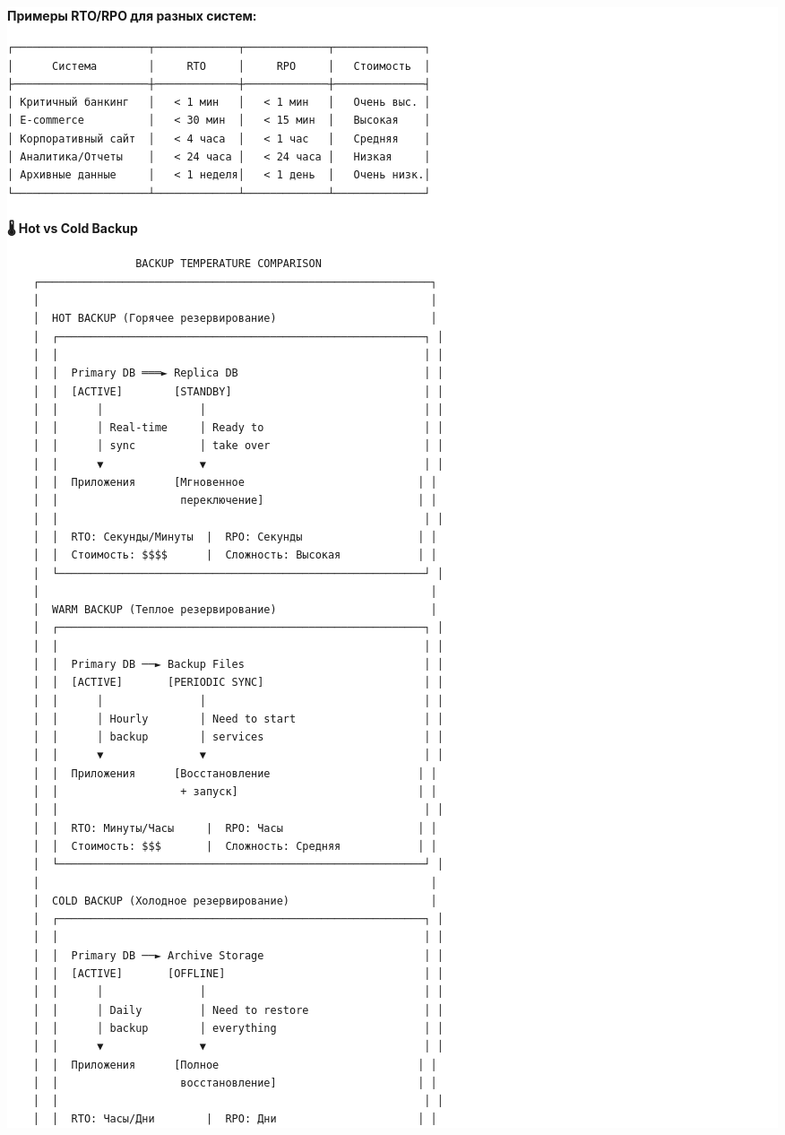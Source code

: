 **Примеры RTO/RPO для разных систем:**

```
┌─────────────────────┬─────────────┬─────────────┬──────────────┐
│      Система        │     RTO     │     RPO     │   Стоимость  │
├─────────────────────┼─────────────┼─────────────┼──────────────┤
│ Критичный банкинг   │   < 1 мин   │   < 1 мин   │   Очень выс. │
│ E-commerce          │   < 30 мин  │   < 15 мин  │   Высокая    │
│ Корпоративный сайт  │   < 4 часа  │   < 1 час   │   Средняя    │
│ Аналитика/Отчеты    │   < 24 часа │   < 24 часа │   Низкая     │
│ Архивные данные     │   < 1 неделя│   < 1 день  │   Очень низк.│
└─────────────────────┴─────────────┴─────────────┴──────────────┘
```

#### 🌡️ Hot vs Cold Backup

```
                    BACKUP TEMPERATURE COMPARISON
    ┌─────────────────────────────────────────────────────────────┐
    │                                                             │
    │  HOT BACKUP (Горячее резервирование)                        │
    │  ┌─────────────────────────────────────────────────────────┐ │
    │  │                                                         │ │
    │  │  Primary DB ═══► Replica DB                             │ │
    │  │  [ACTIVE]        [STANDBY]                              │ │
    │  │      │               │                                  │ │
    │  │      │ Real-time     │ Ready to                         │ │
    │  │      │ sync          │ take over                        │ │
    │  │      ▼               ▼                                  │ │
    │  │  Приложения      [Мгновенное                           │ │
    │  │                   переключение]                        │ │
    │  │                                                         │ │
    │  │  RTO: Секунды/Минуты  |  RPO: Секунды                  │ │
    │  │  Стоимость: $$$$      |  Сложность: Высокая            │ │
    │  └─────────────────────────────────────────────────────────┘ │
    │                                                             │
    │  WARM BACKUP (Теплое резервирование)                        │
    │  ┌─────────────────────────────────────────────────────────┐ │
    │  │                                                         │ │
    │  │  Primary DB ──► Backup Files                            │ │
    │  │  [ACTIVE]       [PERIODIC SYNC]                         │ │
    │  │      │               │                                  │ │
    │  │      │ Hourly        │ Need to start                    │ │
    │  │      │ backup        │ services                         │ │
    │  │      ▼               ▼                                  │ │
    │  │  Приложения      [Восстановление                       │ │
    │  │                   + запуск]                            │ │
    │  │                                                         │ │
    │  │  RTO: Минуты/Часы     |  RPO: Часы                     │ │
    │  │  Стоимость: $$$       |  Сложность: Средняя            │ │
    │  └─────────────────────────────────────────────────────────┘ │
    │                                                             │
    │  COLD BACKUP (Холодное резервирование)                      │
    │  ┌─────────────────────────────────────────────────────────┐ │
    │  │                                                         │ │
    │  │  Primary DB ──► Archive Storage                         │ │
    │  │  [ACTIVE]       [OFFLINE]                               │ │
    │  │      │               │                                  │ │
    │  │      │ Daily         │ Need to restore                  │ │
    │  │      │ backup        │ everything                       │ │
    │  │      ▼               ▼                                  │ │
    │  │  Приложения      [Полное                               │ │
    │  │                   восстановление]                      │ │
    │  │                                                         │ │
    │  │  RTO: Часы/Дни        |  RPO: Дни                      │ │
```